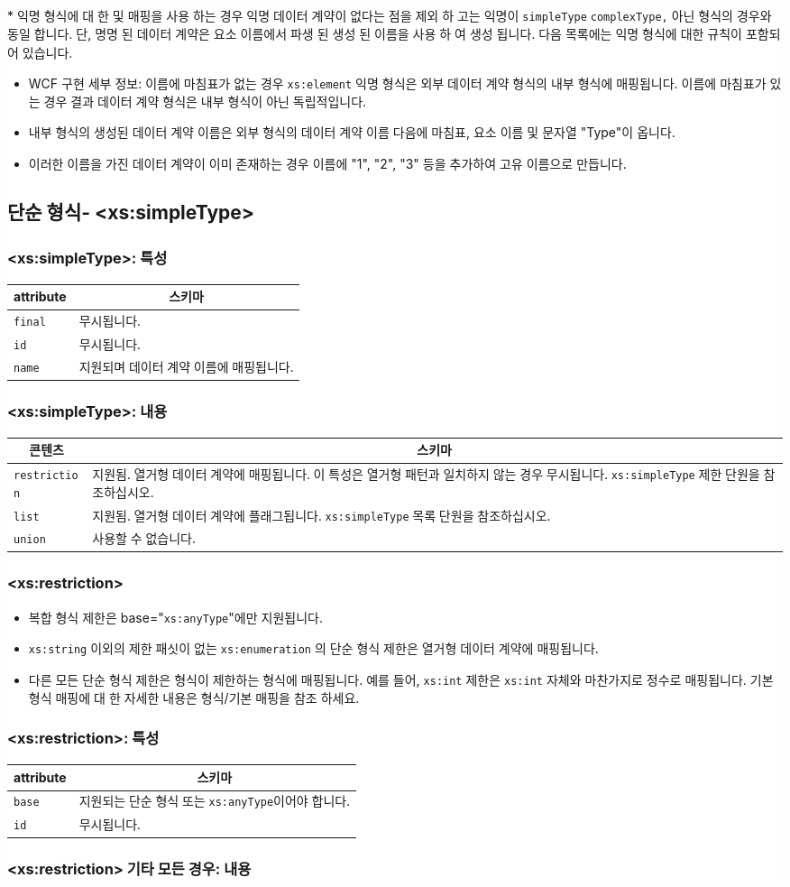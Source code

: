 \* 익명 형식에 대 한 및 매핑을 사용 하는 경우 익명 데이터 계약이 없다는 점을 제외 하 고는 익명이 `simpleType` `complexType,` 아닌 형식의 경우와 동일 합니다. 단, 명명 된 데이터 계약은 요소 이름에서 파생 된 생성 된 이름을 사용 하 여 생성 됩니다. 다음 목록에는 익명 형식에 대한 규칙이 포함되어 있습니다.

- WCF 구현 세부 정보: 이름에 마침표가 없는 경우 `xs:element` 익명 형식은 외부 데이터 계약 형식의 내부 형식에 매핑됩니다. 이름에 마침표가 있는 경우 결과 데이터 계약 형식은 내부 형식이 아닌 독립적입니다.

- 내부 형식의 생성된 데이터 계약 이름은 외부 형식의 데이터 계약 이름 다음에 마침표, 요소 이름 및 문자열 "Type"이 옵니다.

- 이러한 이름을 가진 데이터 계약이 이미 존재하는 경우 이름에 "1", "2", "3" 등을 추가하여 고유 이름으로 만듭니다.

## <a name="simple-types---xssimpletype"></a>단순 형식- \<xs:simpleType>

### <a name="xssimpletype-attributes"></a>\<xs:simpleType>: 특성

|attribute|스키마|
|---------------|------------|
|`final`|무시됩니다.|
|`id`|무시됩니다.|
|`name`|지원되며 데이터 계약 이름에 매핑됩니다.|

### <a name="xssimpletype-contents"></a>\<xs:simpleType>: 내용

|콘텐츠|스키마|
|--------------|------------|
|`restriction`|지원됨. 열거형 데이터 계약에 매핑됩니다. 이 특성은 열거형 패턴과 일치하지 않는 경우 무시됩니다. `xs:simpleType` 제한 단원을 참조하십시오.|
|`list`|지원됨. 열거형 데이터 계약에 플래그됩니다. `xs:simpleType` 목록 단원을 참조하십시오.|
|`union`|사용할 수 없습니다.|

### \<xs:restriction>

- 복합 형식 제한은 base="`xs:anyType`"에만 지원됩니다.

- `xs:string` 이외의 제한 패싯이 없는 `xs:enumeration` 의 단순 형식 제한은 열거형 데이터 계약에 매핑됩니다.

- 다른 모든 단순 형식 제한은 형식이 제한하는 형식에 매핑됩니다. 예를 들어, `xs:int` 제한은 `xs:int` 자체와 마찬가지로 정수로 매핑됩니다. 기본 형식 매핑에 대 한 자세한 내용은 형식/기본 매핑을 참조 하세요.

### <a name="xsrestriction-attributes"></a>\<xs:restriction>: 특성

|attribute|스키마|
|---------------|------------|
|`base`|지원되는 단순 형식 또는 `xs:anyType`이어야 합니다.|
|`id`|무시됩니다.|

### <a name="xsrestriction-for-all-other-cases-contents"></a>\<xs:restriction> 기타 모든 경우: 내용
